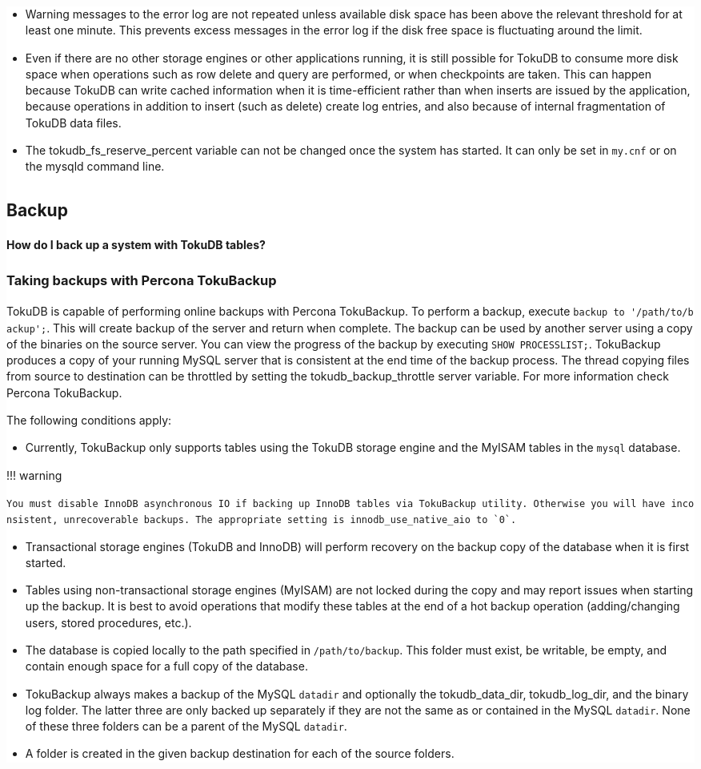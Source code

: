 * Warning messages to the error log are not repeated unless available disk space has been above the relevant threshold for at least one minute. This prevents excess messages in the error log if the disk free space is fluctuating around the limit.

* Even if there are no other storage engines or other applications running, it is still possible for TokuDB to consume more disk space when operations such as row delete and query are performed, or when checkpoints are taken. This can happen because TokuDB can write cached information when it is time-efficient rather than when inserts are issued by the application, because operations in addition to insert (such as delete) create log entries, and also because of internal fragmentation of TokuDB data files.

* The tokudb_fs_reserve_percent variable can not be changed once the system has started. It can only be set in `my.cnf` or on the mysqld command line.

## Backup

**How do I back up a system with TokuDB tables?**

### Taking backups with Percona TokuBackup

TokuDB is capable of performing online backups with Percona TokuBackup. To perform a backup, execute `backup to '/path/to/backup';`. This will create backup of the server and return when complete. The backup can be used by another server using a copy of the binaries on the source server. You can view the progress of the backup by executing `SHOW PROCESSLIST;`. TokuBackup produces a copy of your running MySQL server that is consistent at the end time of the backup process. The thread copying files from source to destination can be throttled by setting the tokudb_backup_throttle server variable. For more information check Percona TokuBackup.

The following conditions apply:

* Currently, TokuBackup only supports tables using the TokuDB storage engine and the MyISAM tables in the `mysql` database.

!!! warning

    You must disable InnoDB asynchronous IO if backing up InnoDB tables via TokuBackup utility. Otherwise you will have inconsistent, unrecoverable backups. The appropriate setting is innodb_use_native_aio to `0`.

* Transactional storage engines (TokuDB and InnoDB) will perform recovery on the backup copy of the database when it is first started.

* Tables using non-transactional storage engines (MyISAM) are not locked during the copy and may report issues when starting up the backup. It is best to avoid operations that modify these tables at the end of a hot backup operation (adding/changing users, stored procedures, etc.).

* The database is copied locally to the path specified in `/path/to/backup`. This folder must exist, be writable, be empty, and contain enough space for a full copy of the database.

* TokuBackup always makes a backup of the MySQL `datadir` and optionally the tokudb_data_dir, tokudb_log_dir, and the binary log folder. The latter three are only backed up separately if they are not the same as or contained in the MySQL `datadir`. None of these three folders can be a parent of the MySQL `datadir`.

* A folder is created in the given backup destination for each of the source folders.
